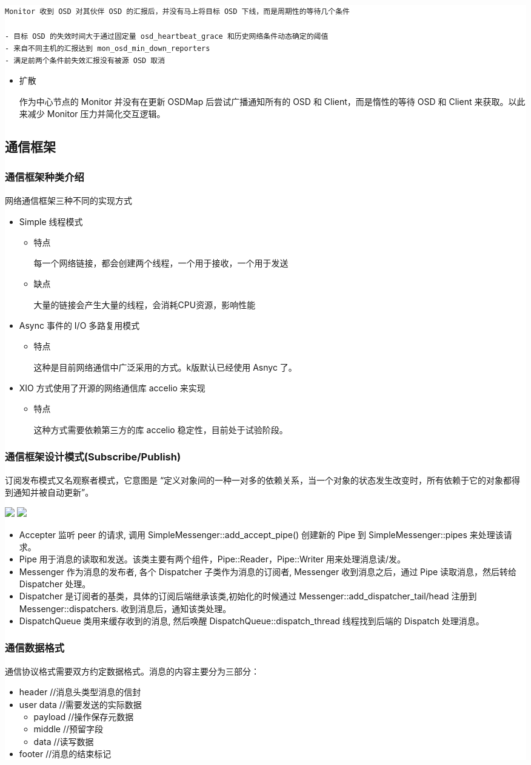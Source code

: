 	Monitor 收到 OSD 对其伙伴 OSD 的汇报后，并没有马上将目标 OSD 下线，而是周期性的等待几个条件
	
	- 目标 OSD 的失效时间大于通过固定量 osd_heartbeat_grace 和历史网络条件动态确定的阈值
	- 来自不同主机的汇报达到 mon_osd_min_down_reporters
	- 满足前两个条件前失效汇报没有被源 OSD 取消
- 扩散
	
	作为中心节点的 Monitor 并没有在更新 OSDMap 后尝试广播通知所有的 OSD 和 Client，而是惰性的等待 OSD 和 Client 来获取。以此来减少 Monitor 压力并简化交互逻辑。

## 通信框架
### 通信框架种类介绍
网络通信框架三种不同的实现方式

- Simple 线程模式
	- 特点

		每一个网络链接，都会创建两个线程，一个用于接收，一个用于发送
	- 缺点

		大量的链接会产生大量的线程，会消耗CPU资源，影响性能
- Async 事件的 I/O 多路复用模式
	- 特点

		这种是目前网络通信中广泛采用的方式。k版默认已经使用 Asnyc 了。
- XIO 方式使用了开源的网络通信库 accelio 来实现
	- 特点

		这种方式需要依赖第三方的库 accelio 稳定性，目前处于试验阶段。

### 通信框架设计模式(Subscribe/Publish)
订阅发布模式又名观察者模式，它意图是 “定义对象间的一种一对多的依赖关系，当一个对象的状态发生改变时，所有依赖于它的对象都得到通知并被自动更新”。

![](./pic/message1.png)
![](./pic/message2.png)

- Accepter 监听 peer 的请求, 调用 SimpleMessenger::add_accept_pipe() 创建新的 Pipe 到 SimpleMessenger::pipes 来处理该请求。
- Pipe 用于消息的读取和发送。该类主要有两个组件，Pipe::Reader，Pipe::Writer 用来处理消息读/发。
- Messenger 作为消息的发布者, 各个 Dispatcher 子类作为消息的订阅者, Messenger 收到消息之后，通过 Pipe 读取消息，然后转给 Dispatcher 处理。
- Dispatcher 是订阅者的基类，具体的订阅后端继承该类,初始化的时候通过 Messenger::add_dispatcher_tail/head 注册到 Messenger::dispatchers. 收到消息后，通知该类处理。
- DispatchQueue 类用来缓存收到的消息, 然后唤醒 DispatchQueue::dispatch_thread 线程找到后端的 Dispatch 处理消息。

### 通信数据格式
通信协议格式需要双方约定数据格式。消息的内容主要分为三部分：

- header //消息头类型消息的信封
- user data //需要发送的实际数据
	- payload     //操作保存元数据
	- middle      //预留字段
	- data       //读写数据
- footer       //消息的结束标记
